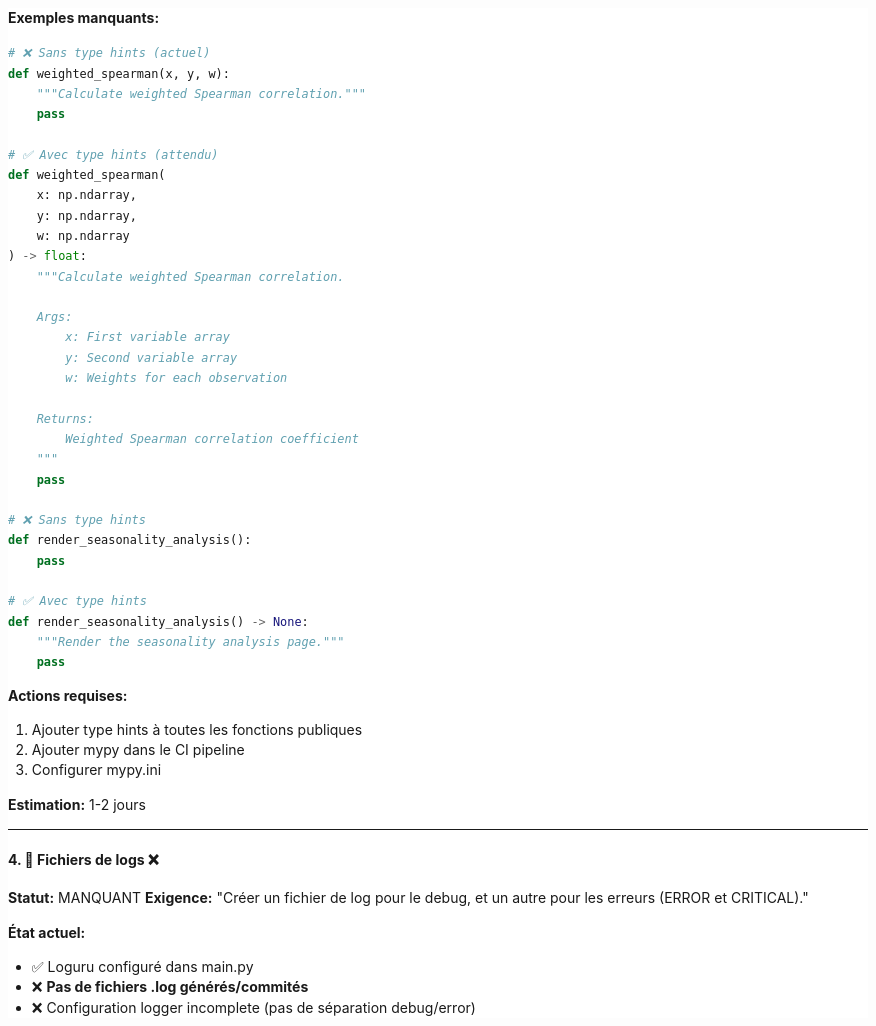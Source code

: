 **Exemples manquants:**
```python
# ❌ Sans type hints (actuel)
def weighted_spearman(x, y, w):
    """Calculate weighted Spearman correlation."""
    pass

# ✅ Avec type hints (attendu)
def weighted_spearman(
    x: np.ndarray,
    y: np.ndarray,
    w: np.ndarray
) -> float:
    """Calculate weighted Spearman correlation.

    Args:
        x: First variable array
        y: Second variable array
        w: Weights for each observation

    Returns:
        Weighted Spearman correlation coefficient
    """
    pass

# ❌ Sans type hints
def render_seasonality_analysis():
    pass

# ✅ Avec type hints
def render_seasonality_analysis() -> None:
    """Render the seasonality analysis page."""
    pass
```

**Actions requises:**
1. Ajouter type hints à toutes les fonctions publiques
2. Ajouter mypy dans le CI pipeline
3. Configurer mypy.ini

**Estimation:** 1-2 jours

---

#### 4. 📝 **Fichiers de logs** ❌
**Statut:** MANQUANT
**Exigence:** "Créer un fichier de log pour le debug, et un autre pour les erreurs (ERROR et CRITICAL)."

**État actuel:**
- ✅ Loguru configuré dans main.py
- ❌ **Pas de fichiers .log générés/commités**
- ❌ Configuration logger incomplete (pas de séparation debug/error)
